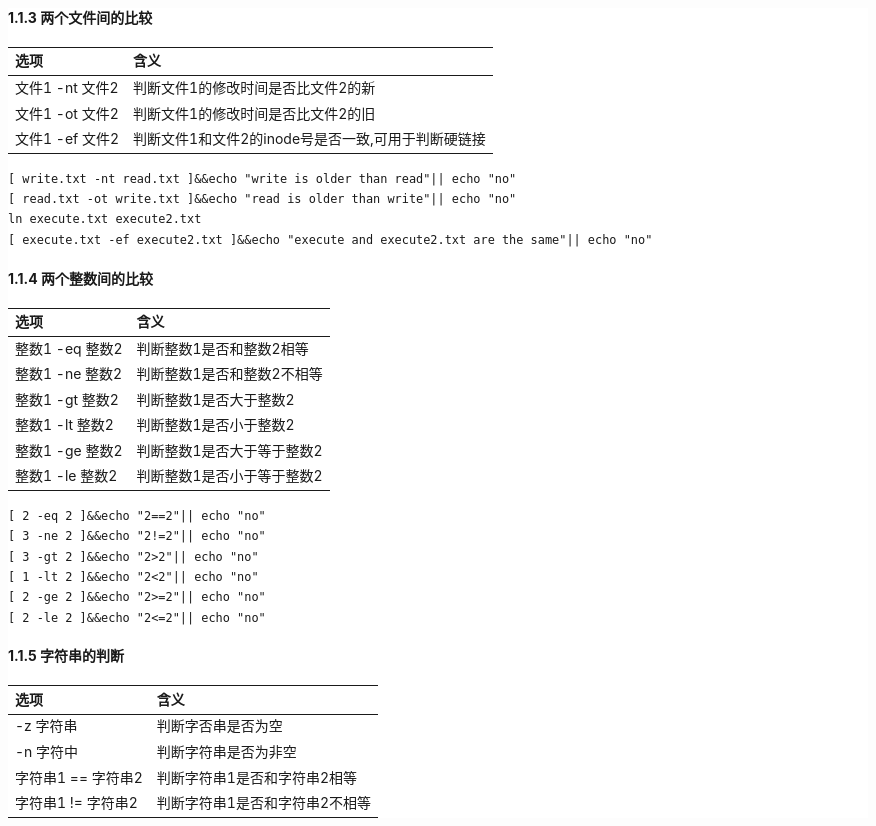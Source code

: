 

#### 1.1.3 两个文件间的比较

| 选项            | 含义                                               |
| :-------------- | :------------------------------------------------- |
| 文件1 -nt 文件2 | 判断文件1的修改时间是否比文件2的新                 |
| 文件1 -ot 文件2 | 判断文件1的修改时间是否比文件2的旧                 |
| 文件1 -ef 文件2 | 判断文件1和文件2的inode号是否一致,可用于判断硬链接 |

```shell
[ write.txt -nt read.txt ]&&echo "write is older than read"|| echo "no"
[ read.txt -ot write.txt ]&&echo "read is older than write"|| echo "no"
ln execute.txt execute2.txt
[ execute.txt -ef execute2.txt ]&&echo "execute and execute2.txt are the same"|| echo "no"
```

#### 1.1.4 两个整数间的比较

| 选项            | 含义                       |
| :-------------- | :------------------------- |
| 整数1 -eq 整数2 | 判断整数1是否和整数2相等   |
| 整数1 -ne 整数2 | 判断整数1是否和整数2不相等 |
| 整数1 -gt 整数2 | 判断整数1是否大于整数2     |
| 整数1 -lt 整数2 | 判断整数1是否小于整数2     |
| 整数1 -ge 整数2 | 判断整数1是否大于等于整数2 |
| 整数1 -le 整数2 | 判断整数1是否小于等于整数2 |

```shell
[ 2 -eq 2 ]&&echo "2==2"|| echo "no"
[ 3 -ne 2 ]&&echo "2!=2"|| echo "no"
[ 3 -gt 2 ]&&echo "2>2"|| echo "no"
[ 1 -lt 2 ]&&echo "2<2"|| echo "no"
[ 2 -ge 2 ]&&echo "2>=2"|| echo "no"
[ 2 -le 2 ]&&echo "2<=2"|| echo "no"
```

#### 1.1.5 字符串的判断

| 选项               | 含义                           |
| :----------------- | :----------------------------- |
| -z 字符串          | 判断字否串是否为空             |
| -n 字符中          | 判断字符串是否为非空           |
| 字符串1 == 字符串2 | 判断字符串1是否和字符串2相等   |
| 字符串1 != 字符串2 | 判断字符串1是否和字符串2不相等 |
